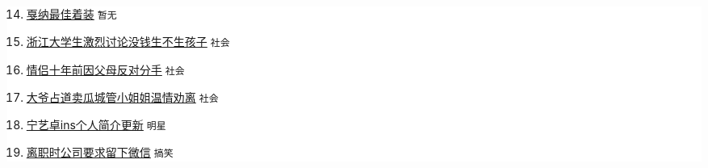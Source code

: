 14. [戛纳最佳着装](https://m.weibo.cn/search?containerid=100103type%3D1%26t%3D10%26q%3D%E6%88%9B%E7%BA%B3%E6%9C%80%E4%BD%B3%E7%9D%80%E8%A3%85&stream_entry_id=31&isnewpage=1&extparam=seat%3D1%26dgr%3D0%26flag%3D0%26realpos%3D12%26c_type%3D31%26stream_entry_id%3D31%26cate%3D5001%26pos%3D12%26lcate%3D5001%26filter_type%3Drealtimehot%26q%3D%25E6%2588%259B%25E7%25BA%25B3%25E6%259C%2580%25E4%25BD%25B3%25E7%259D%2580%25E8%25A3%2585%26band_rank%3D12%26display_time%3D1685250504%26pre_seqid%3D168525050419891754859&luicode=10000011&lfid=106003type%3D25%26t%3D3%26disable_hot%3D1%26filter_type%3Drealtimehot) `暂无` 

15. [浙江大学生激烈讨论没钱生不生孩子](https://m.weibo.cn/search?containerid=100103type%3D1%26t%3D10%26q%3D%23%E6%B5%99%E6%B1%9F%E5%A4%A7%E5%AD%A6%E7%94%9F%E6%BF%80%E7%83%88%E8%AE%A8%E8%AE%BA%E6%B2%A1%E9%92%B1%E7%94%9F%E4%B8%8D%E7%94%9F%E5%AD%A9%E5%AD%90%23&stream_entry_id=31&isnewpage=1&extparam=seat%3D1%26dgr%3D0%26flag%3D0%26realpos%3D13%26c_type%3D31%26stream_entry_id%3D31%26cate%3D5001%26pos%3D13%26lcate%3D5001%26filter_type%3Drealtimehot%26q%3D%2523%25E6%25B5%2599%25E6%25B1%259F%25E5%25A4%25A7%25E5%25AD%25A6%25E7%2594%259F%25E6%25BF%2580%25E7%2583%2588%25E8%25AE%25A8%25E8%25AE%25BA%25E6%25B2%25A1%25E9%2592%25B1%25E7%2594%259F%25E4%25B8%258D%25E7%2594%259F%25E5%25AD%25A9%25E5%25AD%2590%2523%26band_rank%3D13%26display_time%3D1685250504%26pre_seqid%3D168525050419891754859&luicode=10000011&lfid=106003type%3D25%26t%3D3%26disable_hot%3D1%26filter_type%3Drealtimehot) `社会` 

16. [情侣十年前因父母反对分手](https://m.weibo.cn/search?containerid=100103type%3D1%26t%3D10%26q%3D%23%E6%83%85%E4%BE%A3%E5%8D%81%E5%B9%B4%E5%89%8D%E5%9B%A0%E7%88%B6%E6%AF%8D%E5%8F%8D%E5%AF%B9%E5%88%86%E6%89%8B%23&stream_entry_id=31&isnewpage=1&extparam=seat%3D1%26dgr%3D0%26flag%3D1%26realpos%3D14%26c_type%3D31%26stream_entry_id%3D31%26cate%3D5001%26pos%3D14%26lcate%3D5001%26filter_type%3Drealtimehot%26q%3D%2523%25E6%2583%2585%25E4%25BE%25A3%25E5%258D%2581%25E5%25B9%25B4%25E5%2589%258D%25E5%259B%25A0%25E7%2588%25B6%25E6%25AF%258D%25E5%258F%258D%25E5%25AF%25B9%25E5%2588%2586%25E6%2589%258B%2523%26band_rank%3D14%26display_time%3D1685250504%26pre_seqid%3D168525050419891754859&luicode=10000011&lfid=106003type%3D25%26t%3D3%26disable_hot%3D1%26filter_type%3Drealtimehot) `社会` 

17. [大爷占道卖瓜城管小姐姐温情劝离](https://m.weibo.cn/search?containerid=100103type%3D1%26t%3D10%26q%3D%23%E5%A4%A7%E7%88%B7%E5%8D%A0%E9%81%93%E5%8D%96%E7%93%9C%E5%9F%8E%E7%AE%A1%E5%B0%8F%E5%A7%90%E5%A7%90%E6%B8%A9%E6%83%85%E5%8A%9D%E7%A6%BB%23&stream_entry_id=31&isnewpage=1&extparam=seat%3D1%26dgr%3D0%26flag%3D1%26realpos%3D15%26c_type%3D31%26stream_entry_id%3D31%26cate%3D5001%26pos%3D15%26lcate%3D5001%26filter_type%3Drealtimehot%26adid%3D190869%26q%3D%2523%25E5%25A4%25A7%25E7%2588%25B7%25E5%258D%25A0%25E9%2581%2593%25E5%258D%2596%25E7%2593%259C%25E5%259F%258E%25E7%25AE%25A1%25E5%25B0%258F%25E5%25A7%2590%25E5%25A7%2590%25E6%25B8%25A9%25E6%2583%2585%25E5%258A%259D%25E7%25A6%25BB%2523%26band_rank%3D15%26display_time%3D1685250504%26pre_seqid%3D168525050419891754859&luicode=10000011&lfid=106003type%3D25%26t%3D3%26disable_hot%3D1%26filter_type%3Drealtimehot) `社会` 

18. [宁艺卓ins个人简介更新](https://m.weibo.cn/search?containerid=100103type%3D1%26t%3D10%26q%3D%23%E5%AE%81%E8%89%BA%E5%8D%93ins%E4%B8%AA%E4%BA%BA%E7%AE%80%E4%BB%8B%E6%9B%B4%E6%96%B0%23&stream_entry_id=31&isnewpage=1&extparam=seat%3D1%26dgr%3D0%26flag%3D2%26realpos%3D16%26c_type%3D31%26stream_entry_id%3D31%26cate%3D5001%26pos%3D16%26lcate%3D5001%26filter_type%3Drealtimehot%26q%3D%2523%25E5%25AE%2581%25E8%2589%25BA%25E5%258D%2593ins%25E4%25B8%25AA%25E4%25BA%25BA%25E7%25AE%2580%25E4%25BB%258B%25E6%259B%25B4%25E6%2596%25B0%2523%26band_rank%3D16%26display_time%3D1685250504%26pre_seqid%3D168525050419891754859&luicode=10000011&lfid=106003type%3D25%26t%3D3%26disable_hot%3D1%26filter_type%3Drealtimehot) `明星` 

19. [离职时公司要求留下微信](https://m.weibo.cn/search?containerid=100103type%3D1%26t%3D10%26q%3D%23%E7%A6%BB%E8%81%8C%E6%97%B6%E5%85%AC%E5%8F%B8%E8%A6%81%E6%B1%82%E7%95%99%E4%B8%8B%E5%BE%AE%E4%BF%A1%23&stream_entry_id=31&isnewpage=1&extparam=seat%3D1%26dgr%3D0%26flag%3D0%26realpos%3D17%26c_type%3D31%26stream_entry_id%3D31%26cate%3D5001%26pos%3D17%26lcate%3D5001%26filter_type%3Drealtimehot%26q%3D%2523%25E7%25A6%25BB%25E8%2581%258C%25E6%2597%25B6%25E5%2585%25AC%25E5%258F%25B8%25E8%25A6%2581%25E6%25B1%2582%25E7%2595%2599%25E4%25B8%258B%25E5%25BE%25AE%25E4%25BF%25A1%2523%26band_rank%3D17%26display_time%3D1685250504%26pre_seqid%3D168525050419891754859&luicode=10000011&lfid=106003type%3D25%26t%3D3%26disable_hot%3D1%26filter_type%3Drealtimehot) `搞笑` 

